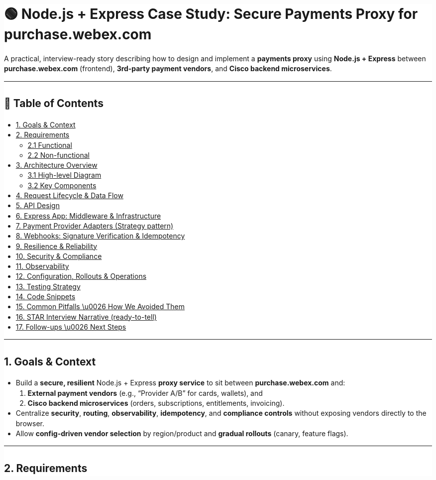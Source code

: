 # 🟢 Node.js + Express Case Study: Secure Payments Proxy for **purchase.webex.com**

A practical, interview-ready story describing how to design and implement a **payments proxy** using **Node.js + Express** between **purchase.webex.com** (frontend), **3rd‑party payment vendors**, and **Cisco backend microservices**.

---

## 📑 Table of Contents
- [1. Goals & Context](#1-goals--context)
- [2. Requirements](#2-requirements)
  - [2.1 Functional](#21-functional)
  - [2.2 Non-functional](#22-non-functional)
- [3. Architecture Overview](#3-architecture-overview)
  - [3.1 High-level Diagram](#31-high-level-diagram)
  - [3.2 Key Components](#32-key-components)
- [4. Request Lifecycle & Data Flow](#4-request-lifecycle--data-flow)
- [5. API Design](#5-api-design)
- [6. Express App: Middleware & Infrastructure](#6-express-app-middleware--infrastructure)
- [7. Payment Provider Adapters (Strategy pattern)](#7-payment-provider-adapters-strategy-pattern)
- [8. Webhooks: Signature Verification & Idempotency](#8-webhooks-signature-verification--idempotency)
- [9. Resilience & Reliability](#9-resilience--reliability)
- [10. Security & Compliance](#10-security--compliance)
- [11. Observability](#11-observability)
- [12. Configuration, Rollouts & Operations](#12-configuration-rollouts--operations)
- [13. Testing Strategy](#13-testing-strategy)
- [14. Code Snippets](#14-code-snippets)
- [15. Common Pitfalls \u0026 How We Avoided Them](#15-common-pitfalls--how-we-avoided-them)
- [16. STAR Interview Narrative (ready-to-tell)](#16-star-interview-narrative-ready-to-tell)
- [17. Follow-ups \u0026 Next Steps](#17-follow-ups--next-steps)

---

## 1. Goals & Context

- Build a **secure, resilient** Node.js + Express **proxy service** to sit between **purchase.webex.com** and:
  1) **External payment vendors** (e.g., “Provider A/B” for cards, wallets), and  
  2) **Cisco backend microservices** (orders, subscriptions, entitlements, invoicing).
- Centralize **security**, **routing**, **observability**, **idempotency**, and **compliance controls** without exposing vendors directly to the browser.
- Allow **config-driven vendor selection** by region/product and **gradual rollouts** (canary, feature flags).

---

## 2. Requirements
